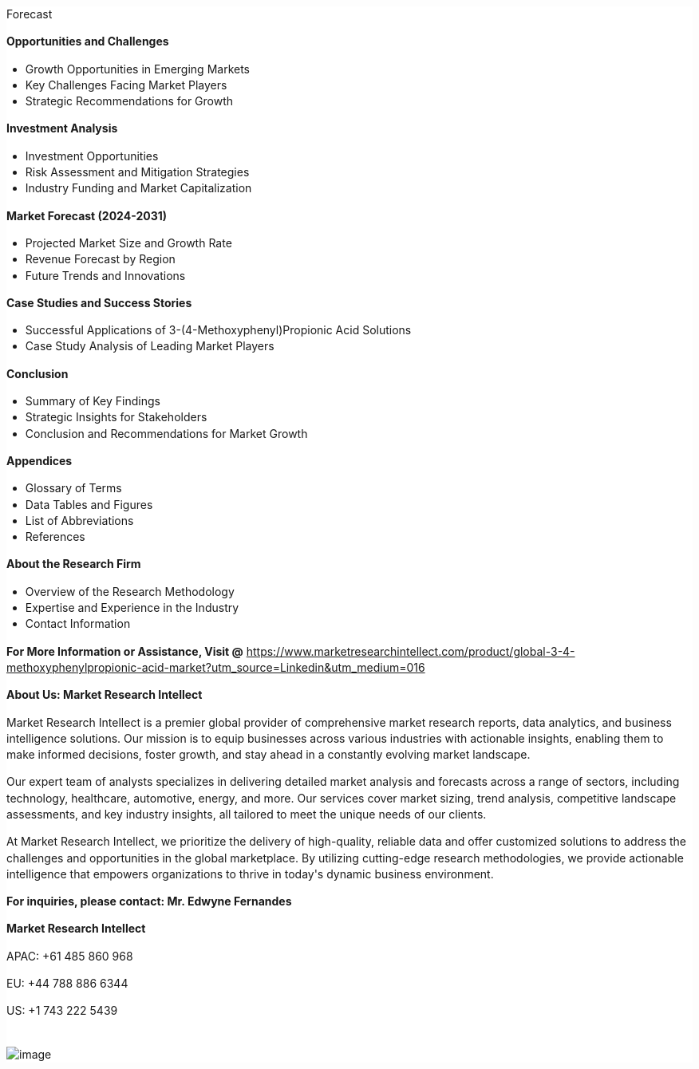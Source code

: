 Forecast</li></ul><p><strong>Opportunities and Challenges</strong></p><ul><li>Growth Opportunities in Emerging Markets</li><li>Key Challenges Facing Market Players</li><li>Strategic Recommendations for Growth</li></ul><p><strong>Investment Analysis</strong></p><ul><li>Investment Opportunities</li><li>Risk Assessment and Mitigation Strategies</li><li>Industry Funding and Market Capitalization</li></ul><p><strong>Market Forecast (2024-2031)</strong></p><ul><li>Projected Market Size and Growth Rate</li><li>Revenue Forecast by Region</li><li>Future Trends and Innovations</li></ul><p><strong>Case Studies and Success Stories</strong></p><ul><li>Successful Applications of 3-(4-Methoxyphenyl)Propionic Acid Solutions</li><li>Case Study Analysis of Leading Market Players</li></ul><p><strong>Conclusion</strong></p><ul><li>Summary of Key Findings</li><li>Strategic Insights for Stakeholders</li><li>Conclusion and Recommendations for Market Growth</li></ul><p><strong>Appendices</strong></p><ul><li>Glossary of Terms</li><li>Data Tables and Figures</li><li>List of Abbreviations</li><li>References</li></ul><p><strong>About the Research Firm</strong></p><ul><li>Overview of the Research Methodology</li><li>Expertise and Experience in the Industry</li><li>Contact Information</li></ul></div><div class="article-main__content" data-test-id="publishing-text-block"><p><span class="font-[700]"><strong>For More Information or Assistance, Visit @</strong>&nbsp;<a href="https://www.marketresearchintellect.com/product/global-3-4-methoxyphenylpropionic-acid-market?utm_source=Linkedin&utm_medium=016">https://www.marketresearchintellect.com/product/global-3-4-methoxyphenylpropionic-acid-market?utm_source=Linkedin&utm_medium=016</a></span></p><p><strong>About Us: Market Research Intellect</strong></p><p>Market Research Intellect is a premier global provider of comprehensive market research reports, data analytics, and business intelligence solutions. Our mission is to equip businesses across various industries with actionable insights, enabling them to make informed decisions, foster growth, and stay ahead in a constantly evolving market landscape.</p><p>Our expert team of analysts specializes in delivering detailed market analysis and forecasts across a range of sectors, including technology, healthcare, automotive, energy, and more. Our services cover market sizing, trend analysis, competitive landscape assessments, and key industry insights, all tailored to meet the unique needs of our clients.</p><p>At Market Research Intellect, we prioritize the delivery of high-quality, reliable data and offer customized solutions to address the challenges and opportunities in the global marketplace. By utilizing cutting-edge research methodologies, we provide actionable intelligence that empowers organizations to thrive in today's dynamic business environment.</p><p><strong>For inquiries, please contact: Mr. Edwyne Fernandes</strong></p><p><strong>Market Research Intellect</strong></p><p>APAC: +61 485 860 968</p><p>EU: +44 788 886 6344</p><p>US: +1 743 222 5439</p></div><div class="article-main__content" data-test-id="publishing-text-block">&nbsp;</div>
![image](https://github.com/user-attachments/assets/e86733c6-f405-44a9-b300-5b3fc882b943)
